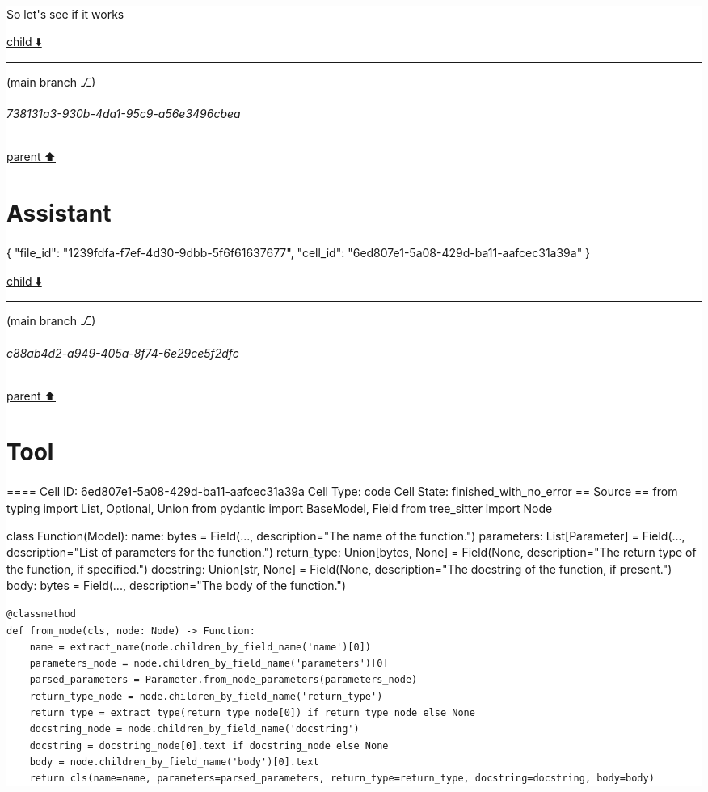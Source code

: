 So let's see if it works

[child ⬇️](#738131a3-930b-4da1-95c9-a56e3496cbea)

---

(main branch ⎇)
###### 738131a3-930b-4da1-95c9-a56e3496cbea
[parent ⬆️](#aaa2d7f7-f073-4437-9fa5-f2e4d2fd83dd)
# Assistant

{
  "file_id": "1239fdfa-f7ef-4d30-9dbb-5f6f61637677",
  "cell_id": "6ed807e1-5a08-429d-ba11-aafcec31a39a"
}

[child ⬇️](#c88ab4d2-a949-405a-8f74-6e29ce5f2dfc)

---

(main branch ⎇)
###### c88ab4d2-a949-405a-8f74-6e29ce5f2dfc
[parent ⬆️](#738131a3-930b-4da1-95c9-a56e3496cbea)
# Tool

==== Cell ID: 6ed807e1-5a08-429d-ba11-aafcec31a39a
Cell Type: code
Cell State: finished_with_no_error
== Source ==
from typing import List, Optional, Union
from pydantic import BaseModel, Field
from tree_sitter import Node

class Function(Model):
    name: bytes = Field(..., description="The name of the function.")
    parameters: List[Parameter] = Field(..., description="List of parameters for the function.")
    return_type: Union[bytes, None] = Field(None, description="The return type of the function, if specified.")
    docstring: Union[str, None] = Field(None, description="The docstring of the function, if present.")
    body: bytes = Field(..., description="The body of the function.")

    @classmethod
    def from_node(cls, node: Node) -> Function:
        name = extract_name(node.children_by_field_name('name')[0])
        parameters_node = node.children_by_field_name('parameters')[0]
        parsed_parameters = Parameter.from_node_parameters(parameters_node)
        return_type_node = node.children_by_field_name('return_type')
        return_type = extract_type(return_type_node[0]) if return_type_node else None
        docstring_node = node.children_by_field_name('docstring')
        docstring = docstring_node[0].text if docstring_node else None
        body = node.children_by_field_name('body')[0].text
        return cls(name=name, parameters=parsed_parameters, return_type=return_type, docstring=docstring, body=body)
